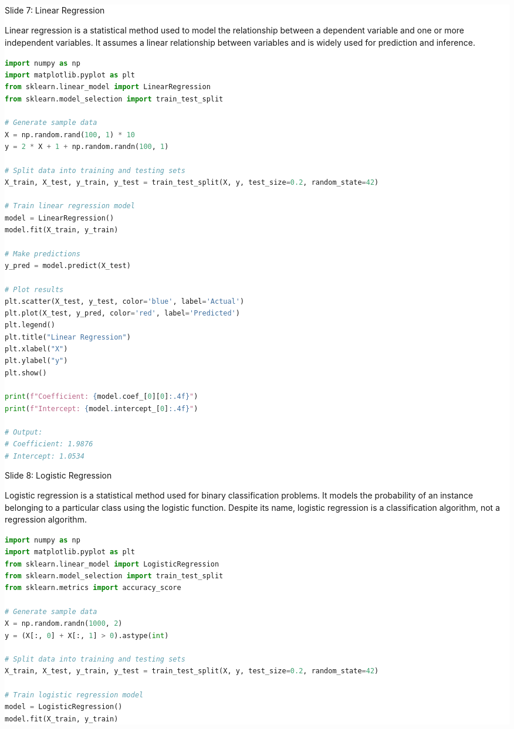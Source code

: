 Slide 7: Linear Regression

Linear regression is a statistical method used to model the relationship between a dependent variable and one or more independent variables. It assumes a linear relationship between variables and is widely used for prediction and inference.

```python
import numpy as np
import matplotlib.pyplot as plt
from sklearn.linear_model import LinearRegression
from sklearn.model_selection import train_test_split

# Generate sample data
X = np.random.rand(100, 1) * 10
y = 2 * X + 1 + np.random.randn(100, 1)

# Split data into training and testing sets
X_train, X_test, y_train, y_test = train_test_split(X, y, test_size=0.2, random_state=42)

# Train linear regression model
model = LinearRegression()
model.fit(X_train, y_train)

# Make predictions
y_pred = model.predict(X_test)

# Plot results
plt.scatter(X_test, y_test, color='blue', label='Actual')
plt.plot(X_test, y_pred, color='red', label='Predicted')
plt.legend()
plt.title("Linear Regression")
plt.xlabel("X")
plt.ylabel("y")
plt.show()

print(f"Coefficient: {model.coef_[0][0]:.4f}")
print(f"Intercept: {model.intercept_[0]:.4f}")

# Output:
# Coefficient: 1.9876
# Intercept: 1.0534
```

Slide 8: Logistic Regression

Logistic regression is a statistical method used for binary classification problems. It models the probability of an instance belonging to a particular class using the logistic function. Despite its name, logistic regression is a classification algorithm, not a regression algorithm.

```python
import numpy as np
import matplotlib.pyplot as plt
from sklearn.linear_model import LogisticRegression
from sklearn.model_selection import train_test_split
from sklearn.metrics import accuracy_score

# Generate sample data
X = np.random.randn(1000, 2)
y = (X[:, 0] + X[:, 1] > 0).astype(int)

# Split data into training and testing sets
X_train, X_test, y_train, y_test = train_test_split(X, y, test_size=0.2, random_state=42)

# Train logistic regression model
model = LogisticRegression()
model.fit(X_train, y_train)
```